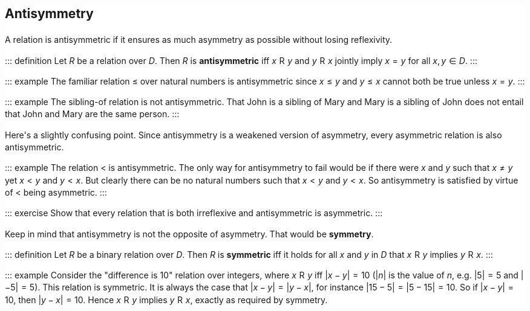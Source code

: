 ## Antisymmetry

A relation is antisymmetric if it ensures as much asymmetry as possible without losing reflexivity.

::: definition
Let $R$ be a relation over $D$.
Then $R$ is **antisymmetric** iff $x \mathrel{R} y$ and $y \mathrel{R} x$ jointly imply $x = y$ for all $x, y \in D$.
:::

::: example
The familiar relation $\leq$ over natural numbers is antisymmetric since $x \leq y$ and $y \leq x$ cannot both be true unless $x = y$.
:::

::: example
The sibling-of relation is not antisymmetric.
That John is a sibling of Mary and Mary is a sibling of John does not entail that John and Mary are the same person.
:::

Here's a slightly confusing point.
Since antisymmetry is a weakened version of asymmetry, every asymmetric relation is also antisymmetric.

::: example
The relation $<$ is antisymmetric.
The only way for antisymmetry to fail would be if there were $x$ and $y$ such that $x \neq y$ yet $x < y$ and $y < x$.
But clearly there can be no natural numbers such that $x < y$ and $y < x$.
So antisymmetry is satisfied by virtue of $<$ being asymmetric.
:::

::: exercise
Show that every relation that is both irreflexive and antisymmetric is asymmetric.
:::

Keep in mind that antisymmetry is not the opposite of asymmetry.
That would be **symmetry**.

::: definition
Let $R$ be a binary relation over $D$.
Then $R$ is **symmetric** iff it holds for all $x$ and $y$ in $D$ that $x \mathrel{R} y$ implies $y \mathrel{R} x$.
:::

::: example
Consider the "difference is 10" relation over integers, where $x \mathrel{R} y$ iff $|x - y| = 10$ ($|n|$ is the value of $n$, e.g. $|5| = 5$ and $|-5| = 5$).
This relation is symmetric.
It is always the case that $|x - y| = |y - x|$, for instance $|15 - 5| = |5 - 15| = 10$.
So if $|x - y| = 10$, then $|y - x| = 10$.
Hence $x \mathrel{R} y$ implies $y \mathrel{R} x$, exactly as required by symmetry.

